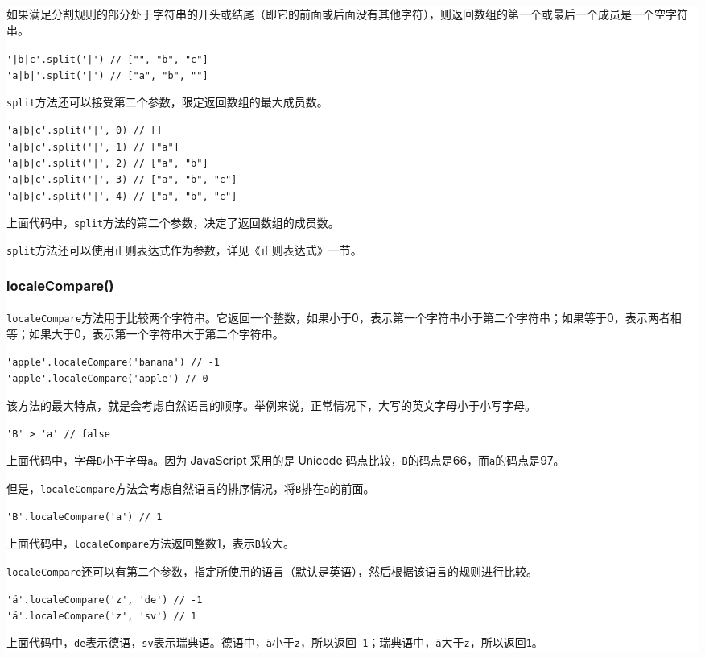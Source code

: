   如果满足分割规则的部分处于字符串的开头或结尾（即它的前面或后面没有其他字符），则返回数组的第一个或最后一个成员是一个空字符串。

  ```
'|b|c'.split('|') // ["", "b", "c"]
'a|b|'.split('|') // ["a", "b", ""]
  ```

`split`方法还可以接受第二个参数，限定返回数组的最大成员数。

  ```
  'a|b|c'.split('|', 0) // []
  'a|b|c'.split('|', 1) // ["a"]
  'a|b|c'.split('|', 2) // ["a", "b"]
  'a|b|c'.split('|', 3) // ["a", "b", "c"]
  'a|b|c'.split('|', 4) // ["a", "b", "c"]
  ```

上面代码中，`split`方法的第二个参数，决定了返回数组的成员数。

`split`方法还可以使用正则表达式作为参数，详见《正则表达式》一节。

  ### localeCompare()

  `localeCompare`方法用于比较两个字符串。它返回一个整数，如果小于0，表示第一个字符串小于第二个字符串；如果等于0，表示两者相等；如果大于0，表示第一个字符串大于第二个字符串。

  ```
  'apple'.localeCompare('banana') // -1
  'apple'.localeCompare('apple') // 0
  ```

  该方法的最大特点，就是会考虑自然语言的顺序。举例来说，正常情况下，大写的英文字母小于小写字母。

  ```
  'B' > 'a' // false
  ```

  上面代码中，字母`B`小于字母`a`。因为 JavaScript 采用的是 Unicode 码点比较，`B`的码点是66，而`a`的码点是97。

  但是，`localeCompare`方法会考虑自然语言的排序情况，将`B`排在`a`的前面。

  ```
'B'.localeCompare('a') // 1
  ```

  上面代码中，`localeCompare`方法返回整数1，表示`B`较大。

  `localeCompare`还可以有第二个参数，指定所使用的语言（默认是英语），然后根据该语言的规则进行比较。

  ```
  'ä'.localeCompare('z', 'de') // -1
  'ä'.localeCompare('z', 'sv') // 1
  ```

  上面代码中，`de`表示德语，`sv`表示瑞典语。德语中，`ä`小于`z`，所以返回`-1`；瑞典语中，`ä`大于`z`，所以返回`1`。

